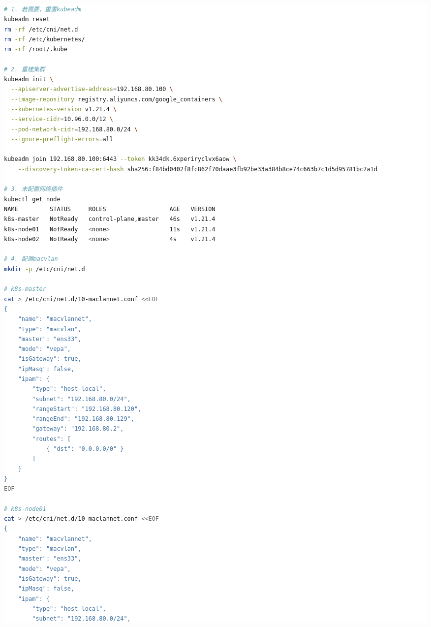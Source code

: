 ```bash
# 1. 若需要，重置kubeadm
kubeadm reset
rm -rf /etc/cni/net.d
rm -rf /etc/kubernetes/
rm -rf /root/.kube

# 2. 重建集群
kubeadm init \
  --apiserver-advertise-address=192.168.80.100 \
  --image-repository registry.aliyuncs.com/google_containers \
  --kubernetes-version v1.21.4 \
  --service-cidr=10.96.0.0/12 \
  --pod-network-cidr=192.168.80.0/24 \
  --ignore-preflight-errors=all

kubeadm join 192.168.80.100:6443 --token kk34dk.6xperiryclvx6aow \
    --discovery-token-ca-cert-hash sha256:f84bd0402f8fc862f70daae3fb92be33a384b8ce74c663b7c1d5d95781bc7a1d  
  
# 3. 未配置网络插件
kubectl get node
NAME         STATUS     ROLES                  AGE   VERSION
k8s-master   NotReady   control-plane,master   46s   v1.21.4
k8s-node01   NotReady   <none>                 11s   v1.21.4
k8s-node02   NotReady   <none>                 4s    v1.21.4

# 4. 配置macvlan
mkdir -p /etc/cni/net.d

# k8s-master
cat > /etc/cni/net.d/10-maclannet.conf <<EOF
{
    "name": "macvlannet",
    "type": "macvlan",
    "master": "ens33",
    "mode": "vepa",
    "isGateway": true,
    "ipMasq": false,
    "ipam": {
        "type": "host-local",
        "subnet": "192.168.80.0/24",
        "rangeStart": "192.168.80.120",
        "rangeEnd": "192.168.80.129",
        "gateway": "192.168.80.2",
        "routes": [
            { "dst": "0.0.0.0/0" }
        ]
    }
}
EOF

# k8s-node01
cat > /etc/cni/net.d/10-maclannet.conf <<EOF
{
    "name": "macvlannet",
    "type": "macvlan",
    "master": "ens33",
    "mode": "vepa",
    "isGateway": true,
    "ipMasq": false,
    "ipam": {
        "type": "host-local",
        "subnet": "192.168.80.0/24",
```